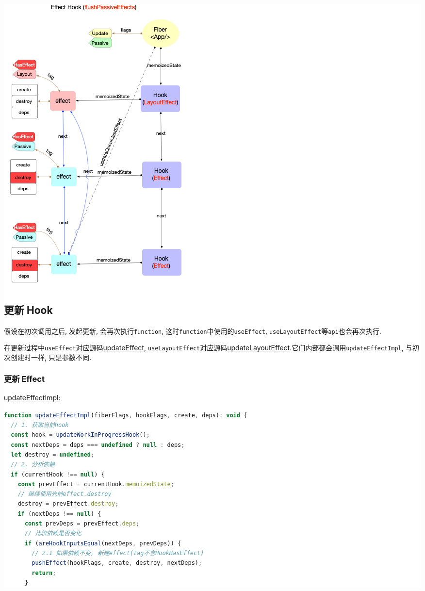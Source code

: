 ![](../../snapshots/hook-effect/hook-flushpassive.png)

## 更新 Hook

假设在初次调用之后, 发起更新, 会再次执行`function`, 这时`function`中使用的`useEffect`, `useLayoutEffect`等`api`也会再次执行.

在更新过程中`useEffect`对应源码[updateEffect](https://github.com/facebook/react/blob/v17.0.2/packages/react-reconciler/src/ReactFiberHooks.old.js#L1250-L1266), `useLayoutEffect`对应源码[updateLayoutEffect](https://github.com/facebook/react/blob/v17.0.2/packages/react-reconciler/src/ReactFiberHooks.old.js#L1275-L1280).它们内部都会调用`updateEffectImpl`, 与初次创建时一样, 只是参数不同.

### 更新 Effect

[updateEffectImpl](https://github.com/facebook/react/blob/v17.0.2/packages/react-reconciler/src/ReactFiberHooks.old.js#L1205-L1230):

```js
function updateEffectImpl(fiberFlags, hookFlags, create, deps): void {
  // 1. 获取当前hook
  const hook = updateWorkInProgressHook();
  const nextDeps = deps === undefined ? null : deps;
  let destroy = undefined;
  // 2. 分析依赖
  if (currentHook !== null) {
    const prevEffect = currentHook.memoizedState;
    // 继续使用先前effect.destroy
    destroy = prevEffect.destroy;
    if (nextDeps !== null) {
      const prevDeps = prevEffect.deps;
      // 比较依赖是否变化
      if (areHookInputsEqual(nextDeps, prevDeps)) {
        // 2.1 如果依赖不变, 新建effect(tag不含HookHasEffect)
        pushEffect(hookFlags, create, destroy, nextDeps);
        return;
      }
```